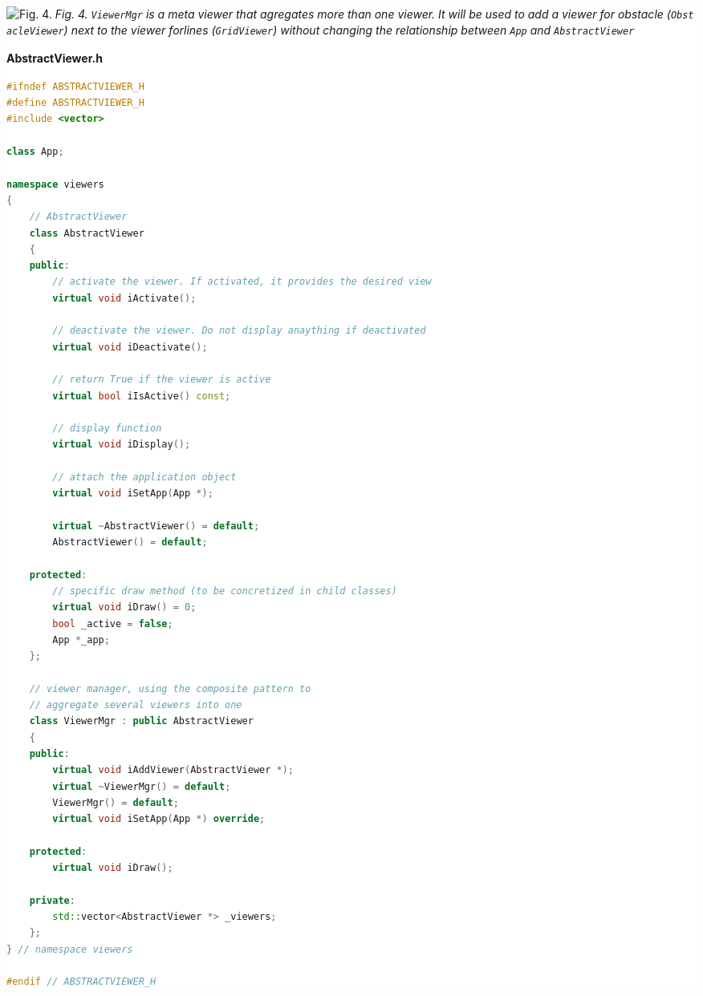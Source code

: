 ![Fig. 4.](http://www.plantuml.com/plantuml/svg/XL9DYzH04BtthtWWIBAoqOCNTJOuhAuCxE91y2ertJL9Gq_tq5r9LfRzx-OZmMmGF0J2g_UHLodrEGb5QSvErKo6ezgTWXVeu4AyERg6opjR5NXVxDuEWn8_BNSS7we8cq0uin3Q4OFK9A0gSaN22USGUS0yWkUPKwY3eBFEuSXe4Xj801c3nGId416EIKWxHlPzVfjIStX-b44YDQy4obdF2TctQCt2xApKeH7ecdnbVJLA8ZiI6togxGL7bexPOt-vWBp1li-Af6LoKDn3yqwI9iTuLtnGrWl74sd6uPQTkskybX2nsx5lon9F2W3UeBLH6d9eWpK85uxKipBT1mjklzxVv-fPqHm7xIYbJNhlEDLBQzV1pUwrs9Q4i_m5_8NftuD36XLR-0TBNpphdwkDaKqNHx-p_DC8lyBJygNF2oDIb-Npz1Y2mwynct634xd4VRkfrEhtRKlnex0tszvprskOFcDHfsozxDVvOh-wnVyxRxTep8Hd2-s1F5KShmRxlyRX-hhSNiQcLL6KBw_X8sBZ4qfLMyFOi4-MdPacQz4QNz9dy0y0)
_Fig. 4. `ViewerMgr` is a meta viewer that agregates more than one viewer. It will be used to add a viewer for obstacle (`ObstacleViewer`) next to the viewer forlines (`GridViewer`) without changing the relationship between `App` and `AbstractViewer`_

**AbstractViewer.h**
```c++
#ifndef ABSTRACTVIEWER_H
#define ABSTRACTVIEWER_H
#include <vector>

class App;

namespace viewers
{
	// AbstractViewer
	class AbstractViewer
	{
	public:
		// activate the viewer. If activated, it provides the desired view
		virtual void iActivate();

		// deactivate the viewer. Do not display anaything if deactivated
		virtual void iDeactivate();

		// return True if the viewer is active
		virtual bool iIsActive() const;

		// display function
		virtual void iDisplay();

		// attach the application object
		virtual void iSetApp(App *);

		virtual ~AbstractViewer() = default;
		AbstractViewer() = default;

	protected:
		// specific draw method (to be concretized in child classes)
		virtual void iDraw() = 0;
		bool _active = false;
		App *_app;
	};

	// viewer manager, using the composite pattern to
	// aggregate several viewers into one
	class ViewerMgr : public AbstractViewer
	{
	public:
		virtual void iAddViewer(AbstractViewer *);
		virtual ~ViewerMgr() = default;
		ViewerMgr() = default;
		virtual void iSetApp(App *) override;

	protected:
		virtual void iDraw();

	private:
		std::vector<AbstractViewer *> _viewers;
	};
} // namespace viewers

#endif // ABSTRACTVIEWER_H
```